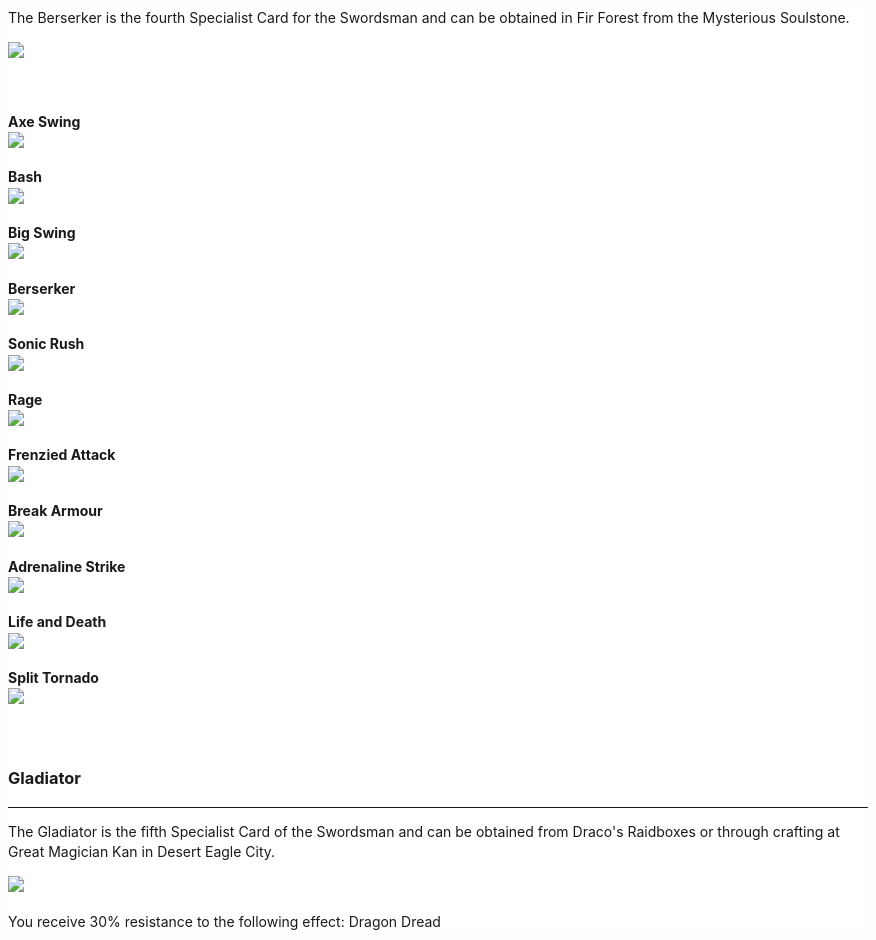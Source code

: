The Berserker is the fourth Specialist Card for the Swordsman and can be obtained in Fir Forest from the Mysterious Soulstone.

![](https://i.imgur.com/iypW5eb.png)

<br/>

**Axe Swing**  
![](https://i.imgur.com/X0Pq1WP.png)

**Bash**  
![](https://i.imgur.com/KN9THwp.png)

**Big Swing**  
![](https://i.imgur.com/2xAQlKW.png)

**Berserker**  
![](https://i.imgur.com/4nBvXgA.png)

**Sonic Rush**  
![](https://i.imgur.com/hmrMYkO.png)

**Rage**  
![](https://i.imgur.com/kJWfD1J.png)

**Frenzied Attack**  
![](https://i.imgur.com/YZmBGt2.png)

**Break Armour**  
![](https://i.imgur.com/ZterF5r.png)

**Adrenaline Strike**  
![](https://i.imgur.com/JA93Esc.png)

**Life and Death**  
![](https://i.imgur.com/LZTI2D6.png)

**Split Tornado**  
![](https://i.imgur.com/EOFo63J.png)

<br/>

### Gladiator 
---
The Gladiator is the fifth Specialist Card of the Swordsman and can be obtained from Draco's Raidboxes or through crafting at Great Magician Kan in Desert Eagle City.

![](https://i.imgur.com/5ScBVlk.png)

You receive 30% resistance to the following effect: Dragon Dread  
